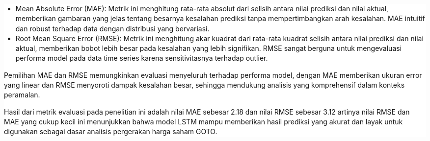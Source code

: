 - Mean Absolute Error (MAE): Metrik ini menghitung rata-rata absolut dari selisih antara nilai prediksi dan nilai aktual, memberikan gambaran yang jelas tentang besarnya kesalahan prediksi tanpa mempertimbangkan arah kesalahan. MAE intuitif dan robust terhadap data dengan distribusi yang bervariasi.
- Root Mean Square Error (RMSE): Metrik ini menghitung akar kuadrat dari rata-rata kuadrat selisih antara nilai prediksi dan nilai aktual, memberikan bobot lebih besar pada kesalahan yang lebih signifikan. RMSE sangat berguna untuk mengevaluasi performa model pada data time series karena sensitivitasnya terhadap outlier.

Pemilihan MAE dan RMSE memungkinkan evaluasi menyeluruh terhadap performa model, dengan MAE memberikan ukuran error yang linear dan RMSE menyoroti dampak kesalahan besar, sehingga mendukung analisis yang komprehensif dalam konteks peramalan.

Hasil dari metrik evaluasi pada penelitian ini adalah nilai MAE sebesar 2.18 dan nilai RMSE sebesar 3.12 artinya nilai RMSE dan MAE yang cukup kecil ini menunjukkan bahwa model LSTM mampu memberikan hasil prediksi yang akurat dan layak untuk digunakan sebagai dasar analisis pergerakan harga saham GOTO.